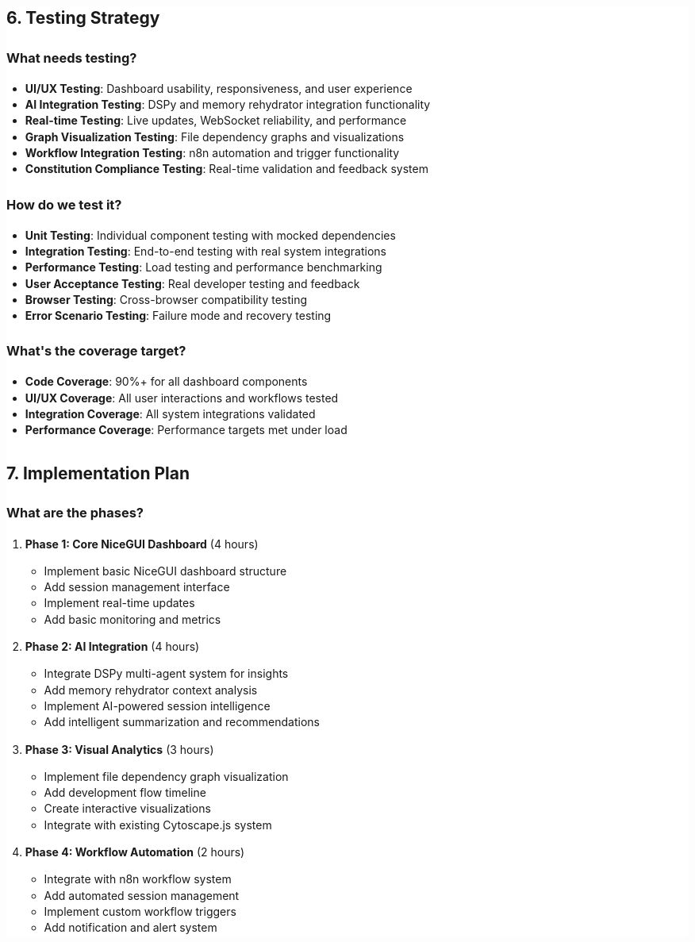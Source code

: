 ## 6. Testing Strategy

### What needs testing?
- **UI/UX Testing**: Dashboard usability, responsiveness, and user experience
- **AI Integration Testing**: DSPy and memory rehydrator integration functionality
- **Real-time Testing**: Live updates, WebSocket reliability, and performance
- **Graph Visualization Testing**: File dependency graphs and visualizations
- **Workflow Integration Testing**: n8n automation and trigger functionality
- **Constitution Compliance Testing**: Real-time validation and feedback system

### How do we test it?
- **Unit Testing**: Individual component testing with mocked dependencies
- **Integration Testing**: End-to-end testing with real system integrations
- **Performance Testing**: Load testing and performance benchmarking
- **User Acceptance Testing**: Real developer testing and feedback
- **Browser Testing**: Cross-browser compatibility testing
- **Error Scenario Testing**: Failure mode and recovery testing

### What's the coverage target?
- **Code Coverage**: 90%+ for all dashboard components
- **UI/UX Coverage**: All user interactions and workflows tested
- **Integration Coverage**: All system integrations validated
- **Performance Coverage**: Performance targets met under load

## 7. Implementation Plan

### What are the phases?
1. **Phase 1: Core NiceGUI Dashboard** (4 hours)
   - Implement basic NiceGUI dashboard structure
   - Add session management interface
   - Implement real-time updates
   - Add basic monitoring and metrics

2. **Phase 2: AI Integration** (4 hours)
   - Integrate DSPy multi-agent system for insights
   - Add memory rehydrator context analysis
   - Implement AI-powered session intelligence
   - Add intelligent summarization and recommendations

3. **Phase 3: Visual Analytics** (3 hours)
   - Implement file dependency graph visualization
   - Add development flow timeline
   - Create interactive visualizations
   - Integrate with existing Cytoscape.js system

4. **Phase 4: Workflow Automation** (2 hours)
   - Integrate with n8n workflow system
   - Add automated session management
   - Implement custom workflow triggers
   - Add notification and alert system
